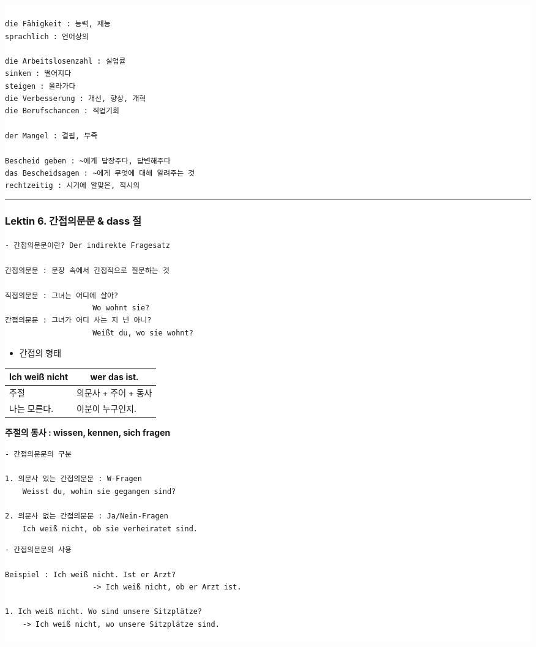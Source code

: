 ```

die Fähigkeit : 능력, 재능
sprachlich : 언어상의

die Arbeitslosenzahl : 실업률
sinken : 떨어지다
steigen : 올라가다
die Verbesserung : 개선, 향상, 개혁
die Berufschancen : 직업기회

der Mangel : 결핍, 부족

Bescheid geben : ~에게 답장주다, 답변해주다
das Bescheidsagen : ~에게 무엇에 대해 알려주는 것
rechtzeitig : 시기에 알맞은, 적시의
```

------

### Lektin 6. 간접의문문 & dass 절

```
- 간접의문문이란? Der indirekte Fragesatz

간접의문문 : 문장 속에서 간접적으로 질문하는 것

직접의문문 : 그녀는 어디에 살아?
					Wo wohnt sie?
간접의문문 : 그녀가 어디 사는 지 넌 아니?
					Weißt du, wo sie wohnt?
```

- 간접의 형태

| Ich weiß nicht | wer das ist.         |
| -------------- | -------------------- |
| 주절           | 의문사 + 주어 + 동사 |
| 나는 모른다.   | 이분이 누구인지.     |

**주절의 동사 : wissen, kennen, sich fragen**

```
- 간접의문문의 구분

1. 의문사 있는 간접의문문 : W-Fragen
	Weisst du, wohin sie gegangen sind?
	
2. 의문사 없는 간접의문문 : Ja/Nein-Fragen
	Ich weiß nicht, ob sie verheiratet sind.

```

```
- 간접의문문의 사용

Beispiel : Ich weiß nicht. Ist er Arzt?
					-> Ich weiß nicht, ob er Arzt ist.

1. Ich weiß nicht. Wo sind unsere Sitzplätze?
	-> Ich weiß nicht, wo unsere Sitzplätze sind.
	
```

